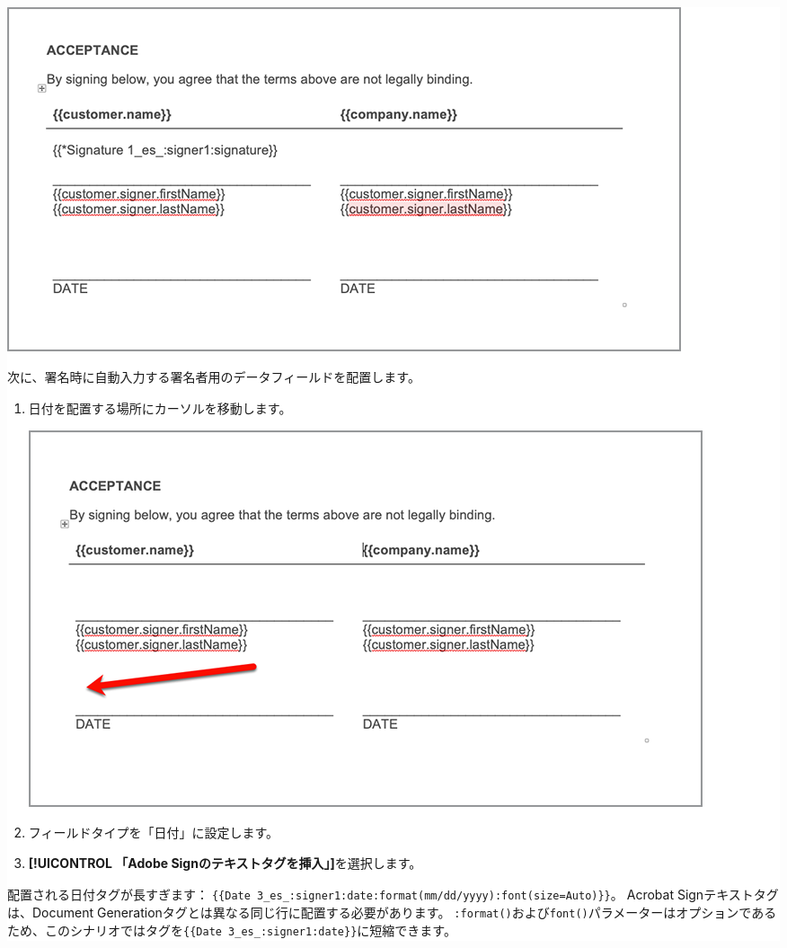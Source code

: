 ![署名テキストタグのスクリーンショット](assets/automatelegal_26.png)

次に、署名時に自動入力する署名者用のデータフィールドを配置します。

1. 日付を配置する場所にカーソルを移動します。

   ![日付の保存場所のスクリーンショット](assets/automatelegal_27.png)

1. フィールドタイプを「日付」に設定します。
1. **[!UICONTROL 「Adobe Signのテキストタグを挿入」]**&#x200B;を選択します。

配置される日付タグが長すぎます： `{{Date 3_es_:signer1:date:format(mm/dd/yyyy):font(size=Auto)}}`。 Acrobat Signテキストタグは、Document Generationタグとは異なる同じ行に配置する必要があります。 `:format()`および`font()`パラメーターはオプションであるため、このシナリオではタグを`{{Date 3_es_:signer1:date}}`に短縮できます。
